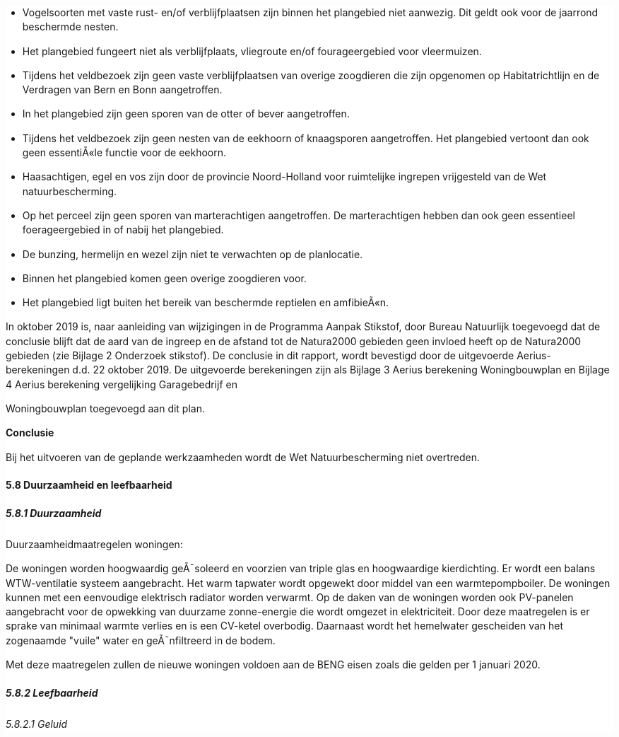 * Vogelsoorten met vaste rust\- en/of verblijfplaatsen zijn binnen het plangebied niet aanwezig. Dit geldt ook voor de jaarrond beschermde nesten.

* Het plangebied fungeert niet als verblijfplaats, vliegroute en/of fourageergebied voor vleermuizen.

* Tijdens het veldbezoek zijn geen vaste verblijfplaatsen van overige zoogdieren die zijn opgenomen op Habitatrichtlijn en de Verdragen van Bern en Bonn aangetroffen.

* In het plangebied zijn geen sporen van de otter of bever aangetroffen.

* Tijdens het veldbezoek zijn geen nesten van de eekhoorn of knaagsporen aangetroffen. Het plangebied vertoont dan ook geen essentiÃ«le functie voor de eekhoorn.

* Haasachtigen, egel en vos zijn door de provincie Noord\-Holland voor ruimtelijke ingrepen vrijgesteld van de Wet natuurbescherming.

* Op het perceel zijn geen sporen van marterachtigen aangetroffen. De marterachtigen hebben dan ook geen essentieel foerageergebied in of nabij het plangebied.

* De bunzing, hermelijn en wezel zijn niet te verwachten op de planlocatie.

* Binnen het plangebied komen geen overige zoogdieren voor.

* Het plangebied ligt buiten het bereik van beschermde reptielen en amfibieÃ«n.

In oktober 2019 is, naar aanleiding van wijzigingen in de Programma Aanpak Stikstof, door Bureau Natuurlijk toegevoegd dat de conclusie blijft dat de aard van de ingreep en de afstand tot de Natura2000 gebieden geen invloed heeft op de Natura2000 gebieden (zie Bijlage 2 Onderzoek stikstof). De conclusie in dit rapport, wordt bevestigd door de uitgevoerde Aerius\-berekeningen d.d. 22 oktober 2019\. De uitgevoerde berekeningen zijn als Bijlage 3 Aerius berekening Woningbouwplan en Bijlage 4 Aerius berekening vergelijking Garagebedrijf en

Woningbouwplan toegevoegd aan dit plan.

**Conclusie**

Bij het uitvoeren van de geplande werkzaamheden wordt de Wet Natuurbescherming niet overtreden.

#### 5\.8 Duurzaamheid en leefbaarheid

##### 5\.8\.1 Duurzaamheid

Duurzaamheidmaatregelen woningen:

De woningen worden hoogwaardig geÃ¯soleerd en voorzien van triple glas en hoogwaardige kierdichting. Er wordt een balans WTW\-ventilatie systeem aangebracht. Het warm tapwater wordt opgewekt door middel van een warmtepompboiler. De woningen kunnen met een eenvoudige elektrisch radiator worden verwarmt. Op de daken van de woningen worden ook PV\-panelen aangebracht voor de opwekking van duurzame zonne\-energie die wordt omgezet in elektriciteit. Door deze maatregelen is er sprake van minimaal warmte verlies en is een CV\-ketel overbodig. Daarnaast wordt het hemelwater gescheiden van het zogenaamde "vuile" water en geÃ¯nfiltreerd in de bodem.

Met deze maatregelen zullen de nieuwe woningen voldoen aan de BENG eisen zoals die gelden per 1 januari 2020\.

##### 5\.8\.2 Leefbaarheid

###### 5\.8\.2\.1 Geluid
